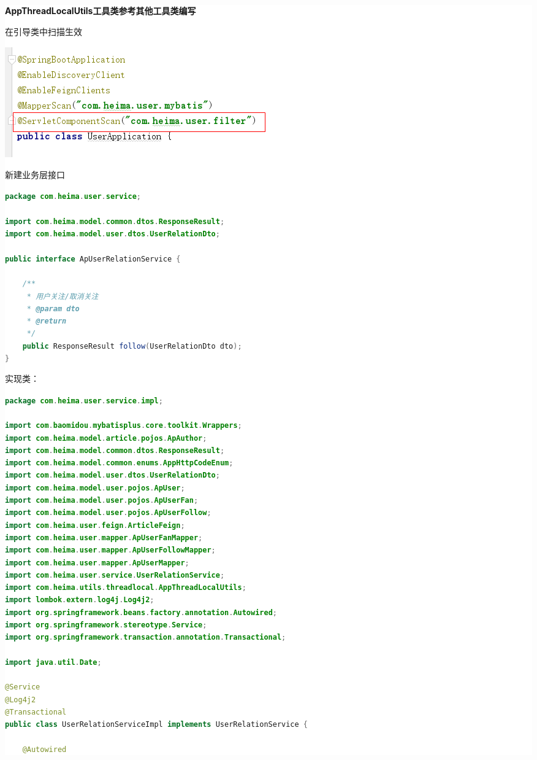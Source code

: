 **AppThreadLocalUtils工具类参考其他工具类编写**

在引导类中扫描生效

![1586366047564](assets/1586366047564.png)

新建业务层接口

```java
package com.heima.user.service;

import com.heima.model.common.dtos.ResponseResult;
import com.heima.model.user.dtos.UserRelationDto;

public interface ApUserRelationService {

    /**
     * 用户关注/取消关注
     * @param dto
     * @return
     */
    public ResponseResult follow(UserRelationDto dto);
}
```

实现类：

```java
package com.heima.user.service.impl;

import com.baomidou.mybatisplus.core.toolkit.Wrappers;
import com.heima.model.article.pojos.ApAuthor;
import com.heima.model.common.dtos.ResponseResult;
import com.heima.model.common.enums.AppHttpCodeEnum;
import com.heima.model.user.dtos.UserRelationDto;
import com.heima.model.user.pojos.ApUser;
import com.heima.model.user.pojos.ApUserFan;
import com.heima.model.user.pojos.ApUserFollow;
import com.heima.user.feign.ArticleFeign;
import com.heima.user.mapper.ApUserFanMapper;
import com.heima.user.mapper.ApUserFollowMapper;
import com.heima.user.mapper.ApUserMapper;
import com.heima.user.service.UserRelationService;
import com.heima.utils.threadlocal.AppThreadLocalUtils;
import lombok.extern.log4j.Log4j2;
import org.springframework.beans.factory.annotation.Autowired;
import org.springframework.stereotype.Service;
import org.springframework.transaction.annotation.Transactional;

import java.util.Date;

@Service
@Log4j2
@Transactional
public class UserRelationServiceImpl implements UserRelationService {
    
    @Autowired
```